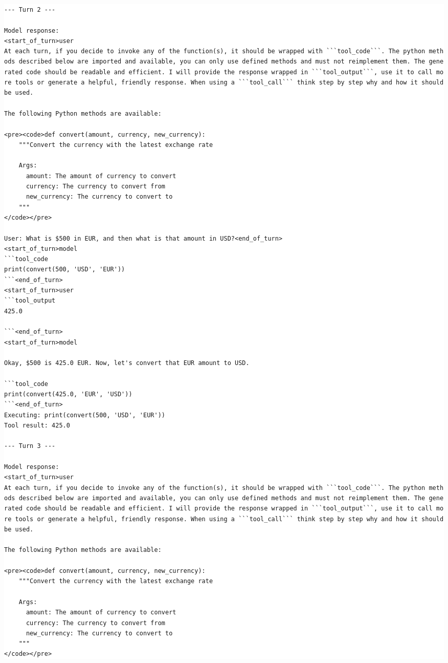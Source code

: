 ~~~
--- Turn 2 ---

Model response: 
<start_of_turn>user
At each turn, if you decide to invoke any of the function(s), it should be wrapped with ```tool_code```. The python methods described below are imported and available, you can only use defined methods and must not reimplement them. The generated code should be readable and efficient. I will provide the response wrapped in ```tool_output```, use it to call more tools or generate a helpful, friendly response. When using a ```tool_call``` think step by step why and how it should be used.

The following Python methods are available:

<pre><code>def convert(amount, currency, new_currency):
    """Convert the currency with the latest exchange rate

    Args:
      amount: The amount of currency to convert
      currency: The currency to convert from
      new_currency: The currency to convert to
    """
</code></pre>

User: What is $500 in EUR, and then what is that amount in USD?<end_of_turn>
<start_of_turn>model
```tool_code
print(convert(500, 'USD', 'EUR'))
```<end_of_turn>
<start_of_turn>user
```tool_output
425.0

```<end_of_turn>
<start_of_turn>model

Okay, $500 is 425.0 EUR. Now, let's convert that EUR amount to USD.

```tool_code
print(convert(425.0, 'EUR', 'USD'))
```<end_of_turn>
Executing: print(convert(500, 'USD', 'EUR'))
Tool result: 425.0

--- Turn 3 ---

Model response: 
<start_of_turn>user
At each turn, if you decide to invoke any of the function(s), it should be wrapped with ```tool_code```. The python methods described below are imported and available, you can only use defined methods and must not reimplement them. The generated code should be readable and efficient. I will provide the response wrapped in ```tool_output```, use it to call more tools or generate a helpful, friendly response. When using a ```tool_call``` think step by step why and how it should be used.

The following Python methods are available:

<pre><code>def convert(amount, currency, new_currency):
    """Convert the currency with the latest exchange rate

    Args:
      amount: The amount of currency to convert
      currency: The currency to convert from
      new_currency: The currency to convert to
    """
</code></pre>

~~~